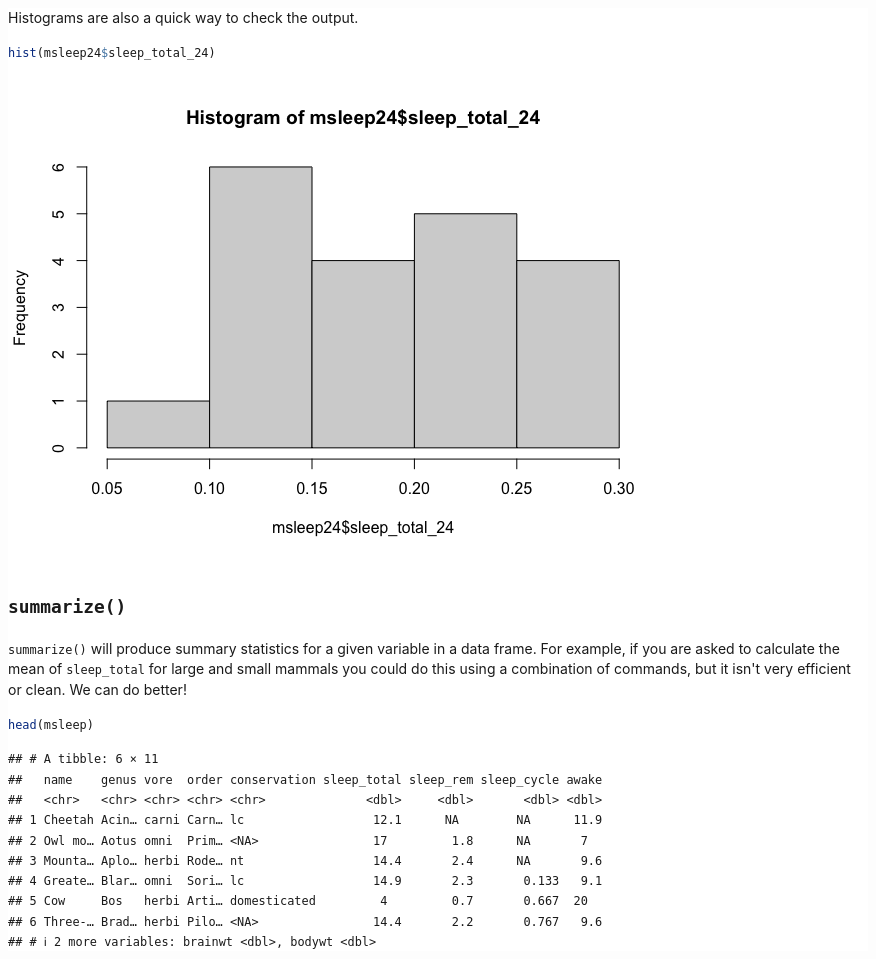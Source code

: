 Histograms are also a quick way to check the output.

```r
hist(msleep24$sleep_total_24)
```

![](lab7_1_files/figure-html/unnamed-chunk-8-1.png)

## `summarize()`
`summarize()` will produce summary statistics for a given variable in a data frame. For example, if you are asked to calculate the mean of `sleep_total` for large and small mammals you could do this using a combination of commands, but it isn't very efficient or clean. We can do better!  

```r
head(msleep)
```

```
## # A tibble: 6 × 11
##   name    genus vore  order conservation sleep_total sleep_rem sleep_cycle awake
##   <chr>   <chr> <chr> <chr> <chr>              <dbl>     <dbl>       <dbl> <dbl>
## 1 Cheetah Acin… carni Carn… lc                  12.1      NA        NA      11.9
## 2 Owl mo… Aotus omni  Prim… <NA>                17         1.8      NA       7  
## 3 Mounta… Aplo… herbi Rode… nt                  14.4       2.4      NA       9.6
## 4 Greate… Blar… omni  Sori… lc                  14.9       2.3       0.133   9.1
## 5 Cow     Bos   herbi Arti… domesticated         4         0.7       0.667  20  
## 6 Three-… Brad… herbi Pilo… <NA>                14.4       2.2       0.767   9.6
## # ℹ 2 more variables: brainwt <dbl>, bodywt <dbl>
```
